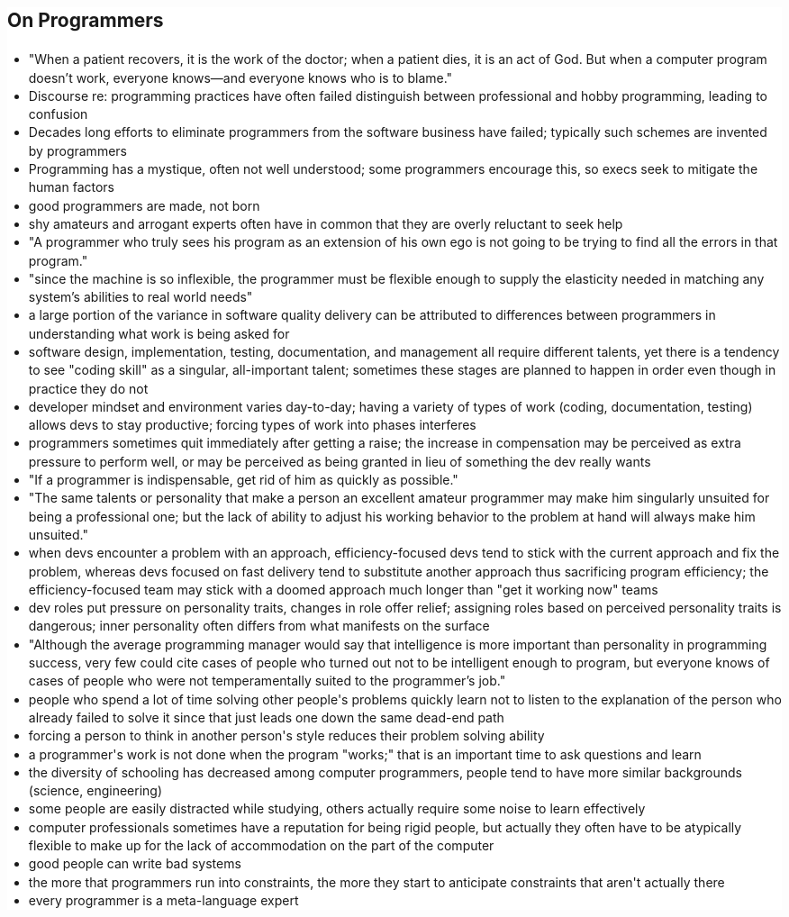 ## On Programmers

* "When a patient recovers, it is the work of the doctor; when a patient dies, it is an act of God. But when a computer program doesn’t work, everyone knows—and everyone knows who is to blame."
* Discourse re: programming practices have often failed distinguish between professional and hobby programming, leading to confusion
* Decades long efforts to eliminate programmers from the software business have failed; typically such schemes are invented by programmers
* Programming has a mystique, often not well understood; some programmers encourage this, so execs seek to mitigate the human factors
* good programmers are made, not born
* shy amateurs and arrogant experts often have in common that they are overly reluctant to seek help
* "A programmer who truly sees his program as an extension of his own ego is not going to be trying to find all the errors in that program."
* "since the machine is so inflexible, the programmer must be flexible enough to supply the elasticity needed in matching any system’s abilities to real world needs"
* a large portion of the variance in software quality delivery can be attributed to differences between programmers in understanding what work is being asked for
* software design, implementation, testing, documentation, and management all require different talents, yet there is a tendency to see "coding skill" as a singular, all-important talent; sometimes these stages are planned to happen in order even though in practice they do not
* developer mindset and environment varies day-to-day; having a variety of types of work (coding, documentation, testing) allows devs to stay productive; forcing types of work into phases interferes
* programmers sometimes quit immediately after getting a raise; the increase in compensation may be perceived as extra pressure to perform well, or may be perceived as being granted in lieu of something the dev really wants
* "If a programmer is indispensable, get rid of him as quickly as possible."
* "The same talents or personality that make a person an excellent amateur programmer may make him singularly unsuited for being a professional one; but the lack of ability to adjust his working behavior to the problem at hand will always make him unsuited."
* when devs encounter a problem with an approach, efficiency-focused devs tend to stick with the current approach and fix the problem, whereas devs focused on fast delivery tend to substitute another approach thus sacrificing program efficiency; the efficiency-focused team may stick with a doomed approach much longer than "get it working now" teams
* dev roles put pressure on personality traits, changes in role offer relief; assigning roles based on perceived personality traits is dangerous; inner personality often differs from what manifests on the surface
* "Although the average programming manager would say that intelligence is more important than personality in programming success, very few could cite cases of people who turned out not to be intelligent enough to program, but everyone knows of cases of people who were not temperamentally suited to the programmer’s job."
* people who spend a lot of time solving other people's problems quickly learn not to listen to the explanation of the person who already failed to solve it since that just leads one down the same dead-end path
* forcing a person to think in another person's style reduces their problem solving ability
* a programmer's work is not done when the program "works;" that is an important time to ask questions and learn
* the diversity of schooling has decreased among computer programmers, people tend to have more similar backgrounds (science, engineering)
* some people are easily distracted while studying, others actually require some noise to learn effectively
* computer professionals sometimes have a reputation for being rigid people, but actually they often have to be atypically flexible to make up for the lack of accommodation on the part of the computer
* good people can write bad systems
* the more that programmers run into constraints, the more they start to anticipate constraints that aren't actually there
* every programmer is a meta-language expert